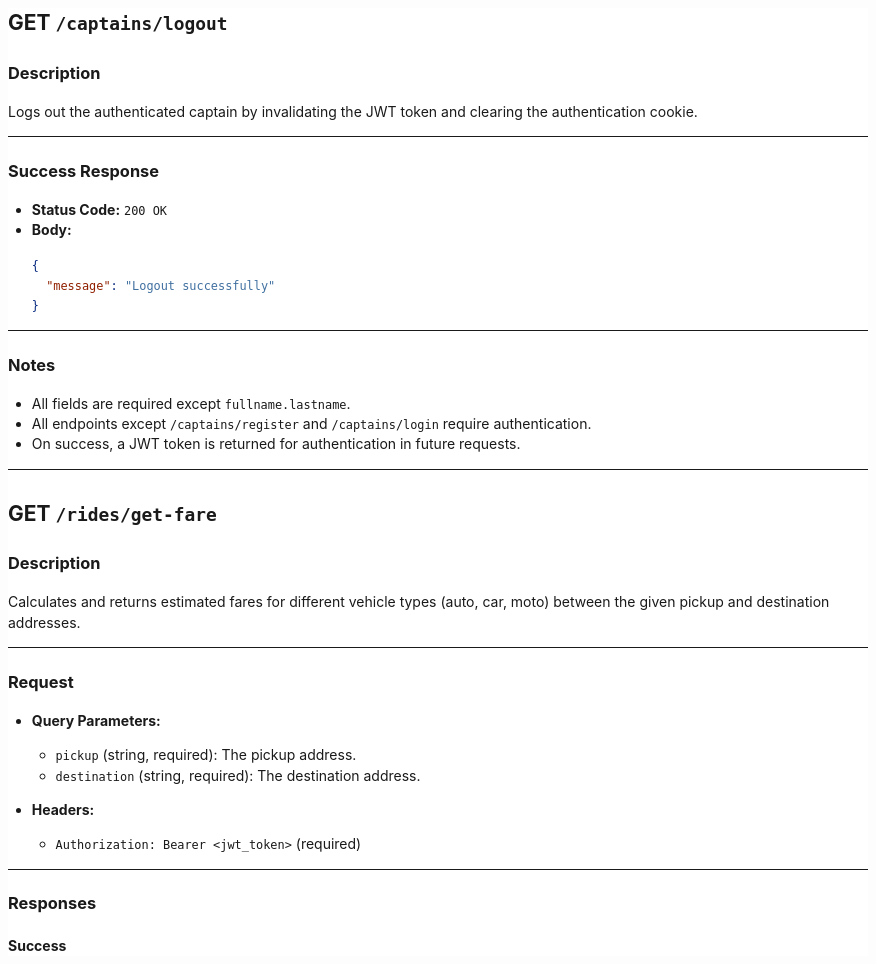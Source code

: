 
## GET `/captains/logout`

### Description
Logs out the authenticated captain by invalidating the JWT token and clearing the authentication cookie.

---

### Success Response

- **Status Code:** `200 OK`
- **Body:**
  ```json
  {
    "message": "Logout successfully"
  }
  ```

---

### Notes

- All fields are required except `fullname.lastname`.
- All endpoints except `/captains/register` and `/captains/login` require authentication.
- On success, a JWT token is returned for authentication in future requests.

---

## GET `/rides/get-fare`

### Description
Calculates and returns estimated fares for different vehicle types (auto, car, moto) between the given pickup and destination addresses.

---

### Request

- **Query Parameters:**
  - `pickup` (string, required): The pickup address.
  - `destination` (string, required): The destination address.

- **Headers:**
  - `Authorization: Bearer <jwt_token>` (required)

---

### Responses

#### Success
